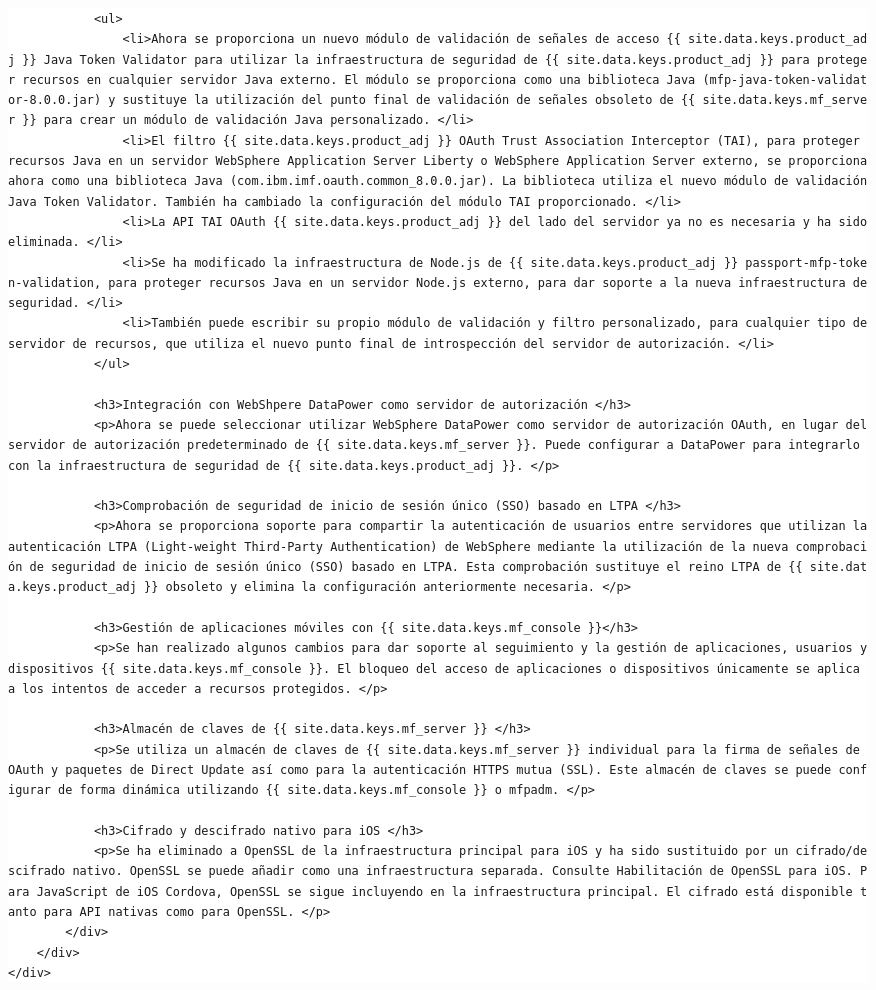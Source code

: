                 <ul>
                    <li>Ahora se proporciona un nuevo módulo de validación de señales de acceso {{ site.data.keys.product_adj }} Java Token Validator para utilizar la infraestructura de seguridad de {{ site.data.keys.product_adj }} para proteger recursos en cualquier servidor Java externo. El módulo se proporciona como una biblioteca Java (mfp-java-token-validator-8.0.0.jar) y sustituye la utilización del punto final de validación de señales obsoleto de {{ site.data.keys.mf_server }} para crear un módulo de validación Java personalizado. </li>
                    <li>El filtro {{ site.data.keys.product_adj }} OAuth Trust Association Interceptor (TAI), para proteger recursos Java en un servidor WebSphere Application Server Liberty o WebSphere Application Server externo, se proporciona ahora como una biblioteca Java (com.ibm.imf.oauth.common_8.0.0.jar). La biblioteca utiliza el nuevo módulo de validación Java Token Validator. También ha cambiado la configuración del módulo TAI proporcionado. </li>
                    <li>La API TAI OAuth {{ site.data.keys.product_adj }} del lado del servidor ya no es necesaria y ha sido eliminada. </li>
                    <li>Se ha modificado la infraestructura de Node.js de {{ site.data.keys.product_adj }} passport-mfp-token-validation, para proteger recursos Java en un servidor Node.js externo, para dar soporte a la nueva infraestructura de seguridad. </li>
                    <li>También puede escribir su propio módulo de validación y filtro personalizado, para cualquier tipo de servidor de recursos, que utiliza el nuevo punto final de introspección del servidor de autorización. </li>
                </ul>

                <h3>Integración con WebShpere DataPower como servidor de autorización </h3>
                <p>Ahora se puede seleccionar utilizar WebSphere DataPower como servidor de autorización OAuth, en lugar del servidor de autorización predeterminado de {{ site.data.keys.mf_server }}. Puede configurar a DataPower para integrarlo con la infraestructura de seguridad de {{ site.data.keys.product_adj }}. </p>

                <h3>Comprobación de seguridad de inicio de sesión único (SSO) basado en LTPA </h3>
                <p>Ahora se proporciona soporte para compartir la autenticación de usuarios entre servidores que utilizan la autenticación LTPA (Light-weight Third-Party Authentication) de WebSphere mediante la utilización de la nueva comprobación de seguridad de inicio de sesión único (SSO) basado en LTPA. Esta comprobación sustituye el reino LTPA de {{ site.data.keys.product_adj }} obsoleto y elimina la configuración anteriormente necesaria. </p>

                <h3>Gestión de aplicaciones móviles con {{ site.data.keys.mf_console }}</h3>
                <p>Se han realizado algunos cambios para dar soporte al seguimiento y la gestión de aplicaciones, usuarios y dispositivos {{ site.data.keys.mf_console }}. El bloqueo del acceso de aplicaciones o dispositivos únicamente se aplica a los intentos de acceder a recursos protegidos. </p>

                <h3>Almacén de claves de {{ site.data.keys.mf_server }} </h3>
                <p>Se utiliza un almacén de claves de {{ site.data.keys.mf_server }} individual para la firma de señales de OAuth y paquetes de Direct Update así como para la autenticación HTTPS mutua (SSL). Este almacén de claves se puede configurar de forma dinámica utilizando {{ site.data.keys.mf_console }} o mfpadm. </p>

                <h3>Cifrado y descifrado nativo para iOS </h3>
                <p>Se ha eliminado a OpenSSL de la infraestructura principal para iOS y ha sido sustituido por un cifrado/descifrado nativo. OpenSSL se puede añadir como una infraestructura separada. Consulte Habilitación de OpenSSL para iOS. Para JavaScript de iOS Cordova, OpenSSL se sigue incluyendo en la infraestructura principal. El cifrado está disponible tanto para API nativas como para OpenSSL. </p>
            </div>
        </div>
    </div>
